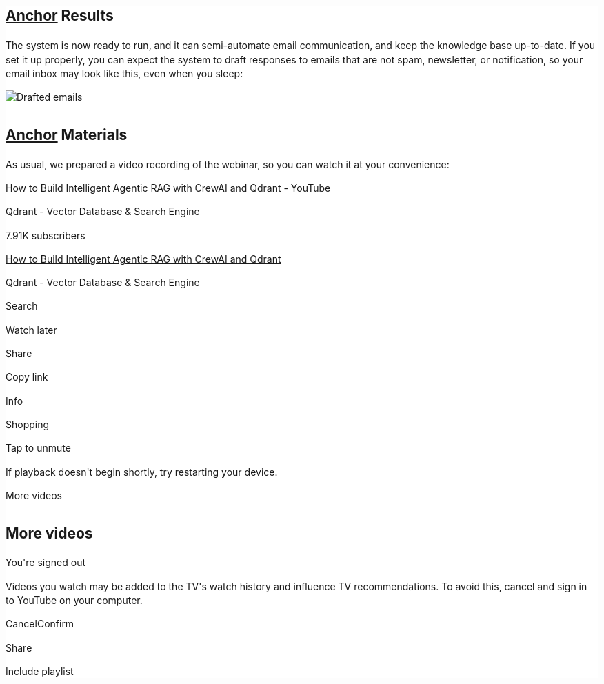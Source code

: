 ## [Anchor](https://qdrant.tech/blog/webinar-crewai-qdrant-obsidian/\#results) Results

The system is now ready to run, and it can semi-automate email communication, and keep the knowledge base up-to-date.
If you set it up properly, you can expect the system to draft responses to emails that are not spam, newsletter, or
notification, so your email inbox may look like this, even when you sleep:

![Drafted emails](https://qdrant.tech/blog/webinar-crewai-qdrant-obsidian/gmail-inbox.png)

## [Anchor](https://qdrant.tech/blog/webinar-crewai-qdrant-obsidian/\#materials) Materials

As usual, we prepared a video recording of the webinar, so you can watch it at your convenience:

How to Build Intelligent Agentic RAG with CrewAI and Qdrant - YouTube

Qdrant - Vector Database & Search Engine

7.91K subscribers

[How to Build Intelligent Agentic RAG with CrewAI and Qdrant](https://www.youtube.com/watch?v=soGB3UowTZ0)

Qdrant - Vector Database & Search Engine

Search

Watch later

Share

Copy link

Info

Shopping

Tap to unmute

If playback doesn't begin shortly, try restarting your device.

More videos

## More videos

You're signed out

Videos you watch may be added to the TV's watch history and influence TV recommendations. To avoid this, cancel and sign in to YouTube on your computer.

CancelConfirm

Share

Include playlist
